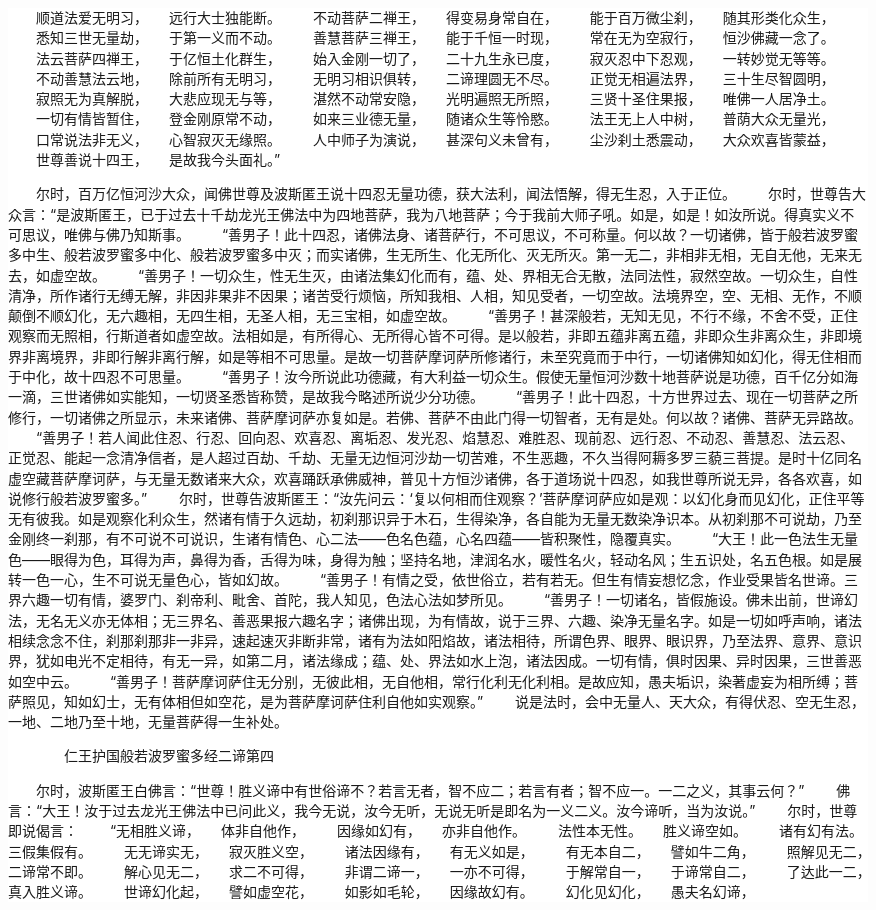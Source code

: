 　　顺道法爱无明习，　　远行大士独能断。
　　不动菩萨二禅王，　　得变易身常自在，
　　能于百万微尘刹，　　随其形类化众生，
　　悉知三世无量劫，　　于第一义而不动。
　　善慧菩萨三禅王，　　能于千恒一时现，
　　常在无为空寂行，　　恒沙佛藏一念了。
　　法云菩萨四禅王，　　于亿恒土化群生，
　　始入金刚一切了，　　二十九生永已度，
　　寂灭忍中下忍观，　　一转妙觉无等等。
　　不动善慧法云地，　　除前所有无明习，
　　无明习相识俱转，　　二谛理圆无不尽。
　　正觉无相遍法界，　　三十生尽智圆明，
　　寂照无为真解脱，　　大悲应现无与等，
　　湛然不动常安隐，　　光明遍照无所照，
　　三贤十圣住果报，　　唯佛一人居净土。
　　一切有情皆暂住，　　登金刚原常不动，
　　如来三业德无量，　　随诸众生等怜愍。
　　法王无上人中树，　　普荫大众无量光，
　　口常说法非无义，　　心智寂灭无缘照。
　　人中师子为演说，　　甚深句义未曾有，
　　尘沙刹土悉震动，　　大众欢喜皆蒙益，
　　世尊善说十四王，　　是故我今头面礼。”

　　尔时，百万亿恒河沙大众，闻佛世尊及波斯匿王说十四忍无量功德，获大法利，闻法悟解，得无生忍，入于正位。
　　尔时，世尊告大众言：“是波斯匿王，已于过去十千劫龙光王佛法中为四地菩萨，我为八地菩萨；今于我前大师子吼。如是，如是！如汝所说。得真实义不可思议，唯佛与佛乃知斯事。
　　“善男子！此十四忍，诸佛法身、诸菩萨行，不可思议，不可称量。何以故？一切诸佛，皆于般若波罗蜜多中生、般若波罗蜜多中化、般若波罗蜜多中灭；而实诸佛，生无所生、化无所化、灭无所灭。第一无二，非相非无相，无自无他，无来无去，如虚空故。
　　“善男子！一切众生，性无生灭，由诸法集幻化而有，蕴、处、界相无合无散，法同法性，寂然空故。一切众生，自性清净，所作诸行无缚无解，非因非果非不因果；诸苦受行烦恼，所知我相、人相，知见受者，一切空故。法境界空，空、无相、无作，不顺颠倒不顺幻化，无六趣相，无四生相，无圣人相，无三宝相，如虚空故。
　　“善男子！甚深般若，无知无见，不行不缘，不舍不受，正住观察而无照相，行斯道者如虚空故。法相如是，有所得心、无所得心皆不可得。是以般若，非即五蕴非离五蕴，非即众生非离众生，非即境界非离境界，非即行解非离行解，如是等相不可思量。是故一切菩萨摩诃萨所修诸行，未至究竟而于中行，一切诸佛知如幻化，得无住相而于中化，故十四忍不可思量。
　　“善男子！汝今所说此功德藏，有大利益一切众生。假使无量恒河沙数十地菩萨说是功德，百千亿分如海一滴，三世诸佛如实能知，一切贤圣悉皆称赞，是故我今略述所说少分功德。
　　“善男子！此十四忍，十方世界过去、现在一切菩萨之所修行，一切诸佛之所显示，未来诸佛、菩萨摩诃萨亦复如是。若佛、菩萨不由此门得一切智者，无有是处。何以故？诸佛、菩萨无异路故。
　　“善男子！若人闻此住忍、行忍、回向忍、欢喜忍、离垢忍、发光忍、焰慧忍、难胜忍、现前忍、远行忍、不动忍、善慧忍、法云忍、正觉忍、能起一念清净信者，是人超过百劫、千劫、无量无边恒河沙劫一切苦难，不生恶趣，不久当得阿耨多罗三藐三菩提。是时十亿同名虚空藏菩萨摩诃萨，与无量无数诸来大众，欢喜踊跃承佛威神，普见十方恒沙诸佛，各于道场说十四忍，如我世尊所说无异，各各欢喜，如说修行般若波罗蜜多。”
　　尔时，世尊告波斯匿王：“汝先问云：‘复以何相而住观察？’菩萨摩诃萨应如是观：以幻化身而见幻化，正住平等无有彼我。如是观察化利众生，然诸有情于久远劫，初刹那识异于木石，生得染净，各自能为无量无数染净识本。从初刹那不可说劫，乃至金刚终一刹那，有不可说不可说识，生诸有情色、心二法——色名色蕴，心名四蕴——皆积聚性，隐覆真实。
　　“大王！此一色法生无量色——眼得为色，耳得为声，鼻得为香，舌得为味，身得为触；坚持名地，津润名水，暖性名火，轻动名风；生五识处，名五色根。如是展转一色一心，生不可说无量色心，皆如幻故。
　　“善男子！有情之受，依世俗立，若有若无。但生有情妄想忆念，作业受果皆名世谛。三界六趣一切有情，婆罗门、刹帝利、毗舍、首陀，我人知见，色法心法如梦所见。
　　“善男子！一切诸名，皆假施设。佛未出前，世谛幻法，无名无义亦无体相；无三界名、善恶果报六趣名字；诸佛出现，为有情故，说于三界、六趣、染净无量名字。如是一切如呼声响，诸法相续念念不住，刹那刹那非一非异，速起速灭非断非常，诸有为法如阳焰故，诸法相待，所谓色界、眼界、眼识界，乃至法界、意界、意识界，犹如电光不定相待，有无一异，如第二月，诸法缘成；蕴、处、界法如水上泡，诸法因成。一切有情，俱时因果、异时因果，三世善恶如空中云。
　　“善男子！菩萨摩诃萨住无分别，无彼此相，无自他相，常行化利无化利相。是故应知，愚夫垢识，染著虚妄为相所缚；菩萨照见，知如幻士，无有体相但如空花，是为菩萨摩诃萨住利自他如实观察。”
　　说是法时，会中无量人、天大众，有得伏忍、空无生忍，一地、二地乃至十地，无量菩萨得一生补处。

　　　　仁王护国般若波罗蜜多经二谛第四

　　尔时，波斯匿王白佛言：“世尊！胜义谛中有世俗谛不？若言无者，智不应二；若言有者；智不应一。一二之义，其事云何？”
　　佛言：“大王！汝于过去龙光王佛法中已问此义，我今无说，汝今无听，无说无听是即名为一义二义。汝今谛听，当为汝说。”
　　尔时，世尊即说偈言：
　　“无相胜义谛，　　体非自他作，
　　因缘如幻有，　　亦非自他作。
　　法性本无性。　　胜义谛空如。
　　诸有幻有法。　　三假集假有。
　　无无谛实无，　　寂灭胜义空，
　　诸法因缘有，　　有无义如是，
　　有无本自二，　　譬如牛二角，
　　照解见无二，　　二谛常不即。
　　解心见无二，　　求二不可得，
　　非谓二谛一，　　一亦不可得，
　　于解常自一，　　于谛常自二，
　　了达此一二，　　真入胜义谛。
　　世谛幻化起，　　譬如虚空花，
　　如影如毛轮，　　因缘故幻有。
　　幻化见幻化，　　愚夫名幻谛，